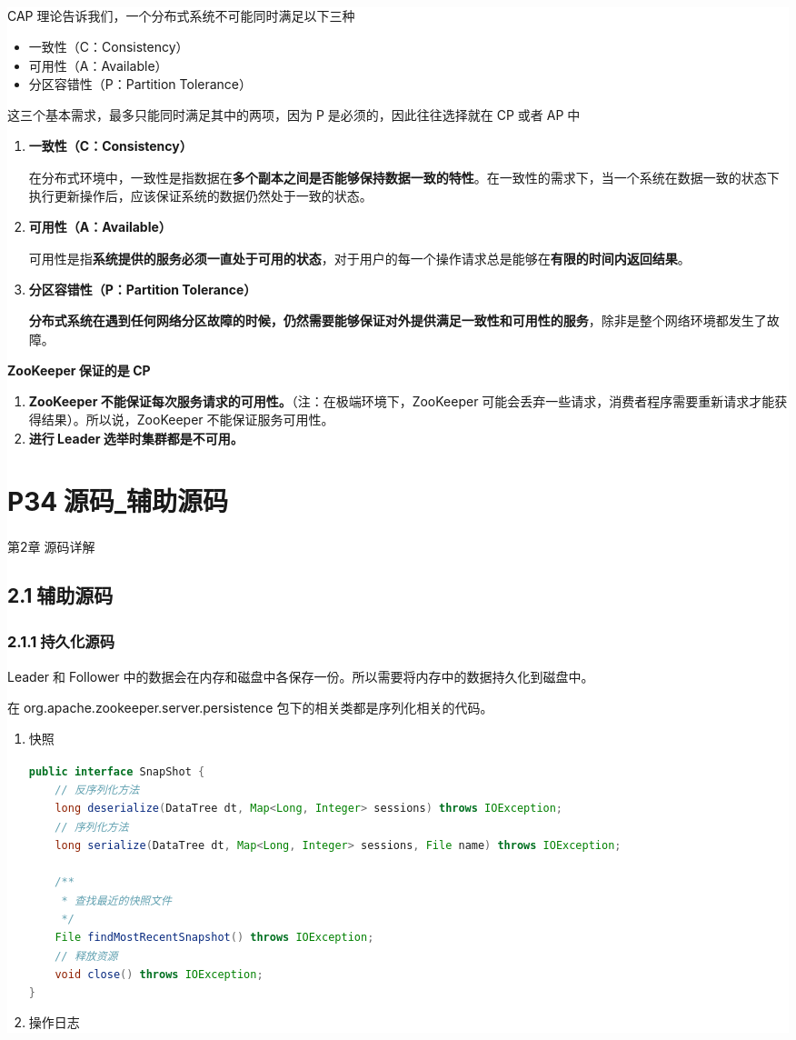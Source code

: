 CAP 理论告诉我们，一个分布式系统不可能同时满足以下三种

- 一致性（C：Consistency）
- 可用性（A：Available）
- 分区容错性（P：Partition Tolerance）

这三个基本需求，最多只能同时满足其中的两项，因为 P 是必须的，因此往往选择就在 CP 或者 AP 中

1. **一致性（C：Consistency）**

   在分布式环境中，一致性是指数据在**多个副本之间是否能够保持数据一致的特性**。在一致性的需求下，当一个系统在数据一致的状态下执行更新操作后，应该保证系统的数据仍然处于一致的状态。

2. **可用性（A：Available）**

   可用性是指**系统提供的服务必须一直处于可用的状态**，对于用户的每一个操作请求总是能够在**有限的时间内返回结果**。

3. **分区容错性（P：Partition Tolerance）**

   **分布式系统在遇到任何网络分区故障的时候，仍然需要能够保证对外提供满足一致性和可用性的服务**，除非是整个网络环境都发生了故障。

**ZooKeeper 保证的是 CP**

1. **ZooKeeper 不能保证每次服务请求的可用性。**（注：在极端环境下，ZooKeeper 可能会丢弃一些请求，消费者程序需要重新请求才能获得结果）。所以说，ZooKeeper 不能保证服务可用性。
2. **进行 Leader 选举时集群都是不可用。**

# P34 源码_辅助源码

第2章 源码详解

## 2.1 辅助源码

### 2.1.1 持久化源码

Leader 和 Follower 中的数据会在内存和磁盘中各保存一份。所以需要将内存中的数据持久化到磁盘中。

在 org.apache.zookeeper.server.persistence 包下的相关类都是序列化相关的代码。

1. 快照

   ```java
   public interface SnapShot {
       // 反序列化方法
       long deserialize(DataTree dt, Map<Long, Integer> sessions) throws IOException;
       // 序列化方法
       long serialize(DataTree dt, Map<Long, Integer> sessions, File name) throws IOException;
       
       /**
        * 查找最近的快照文件
        */
       File findMostRecentSnapshot() throws IOException;
       // 释放资源
       void close() throws IOException;
   }
   ```

2. 操作日志
